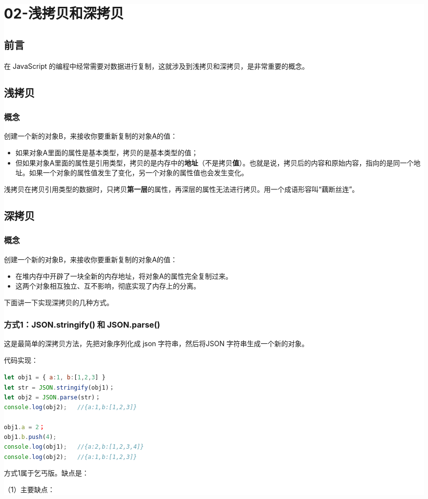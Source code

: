 # 02-浅拷贝和深拷贝
## 前言

在 JavaScript 的编程中经常需要对数据进行复制，这就涉及到浅拷贝和深拷贝，是非常重要的概念。

## 浅拷贝

### 概念

创建一个新的对象B，来接收你要重新复制的对象A的值：

- 如果对象A里面的属性是基本类型，拷贝的是基本类型的值；
- 但如果对象A里面的属性是引用类型，拷贝的是内存中的**地址**（不是拷贝**值**）。也就是说，拷贝后的内容和原始内容，指向的是同一个地址。如果一个对象的属性值发生了变化，另一个对象的属性值也会发生变化。

浅拷贝在拷贝引用类型的数据时，只拷贝**第一层**的属性，再深层的属性无法进行拷贝。用一个成语形容叫“藕断丝连”。





## 深拷贝

### 概念

创建一个新的对象B，来接收你要重新复制的对象A的值：

- 在堆内存中开辟了一块全新的内存地址，将对象A的属性完全复制过来。
- 这两个对象相互独立、互不影响，彻底实现了内存上的分离。

下面讲一下实现深拷贝的几种方式。

### 方式1：JSON.stringify() 和 JSON.parse()

这是最简单的深拷贝方法，先把对象序列化成 json 字符串，然后将JSON 字符串生成一个新的对象。

代码实现：

```js
let obj1 = { a:1, b:[1,2,3] }
let str = JSON.stringify(obj1)；
let obj2 = JSON.parse(str)；
console.log(obj2);   //{a:1,b:[1,2,3]}

obj1.a = 2；
obj1.b.push(4);
console.log(obj1);   //{a:2,b:[1,2,3,4]}
console.log(obj2);   //{a:1,b:[1,2,3]}
```

方式1属于乞丐版。缺点是：

（1）主要缺点：

